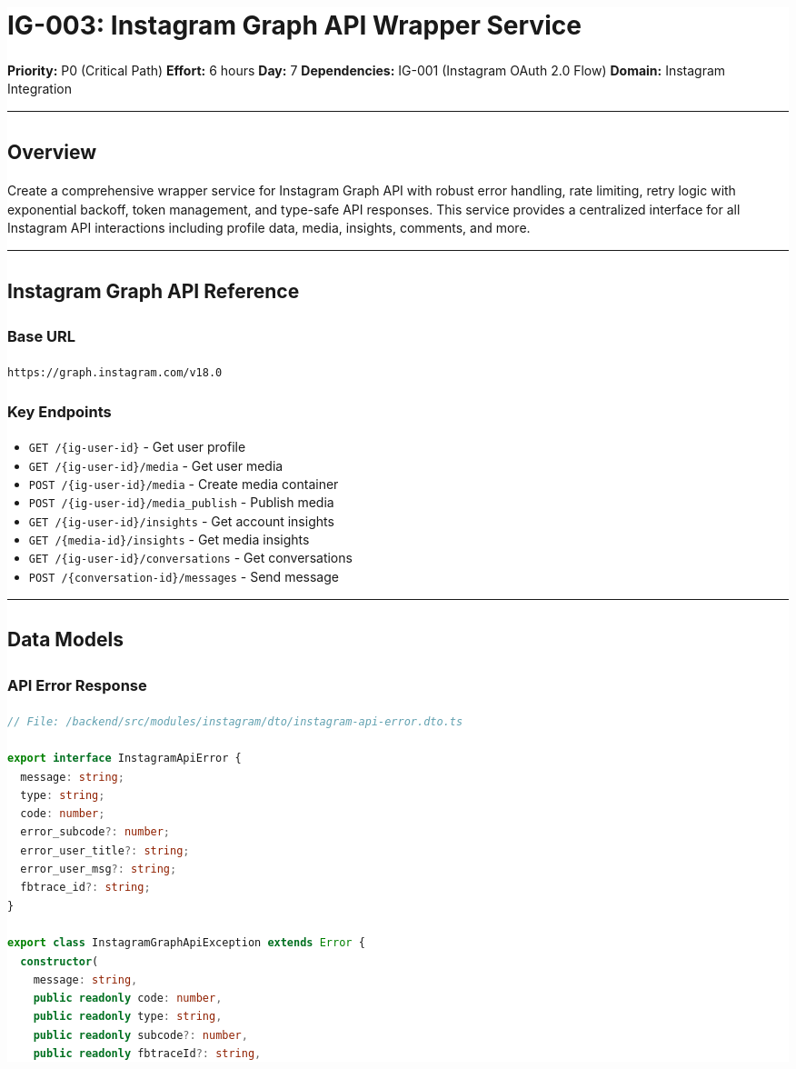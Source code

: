 # IG-003: Instagram Graph API Wrapper Service

**Priority:** P0 (Critical Path)
**Effort:** 6 hours
**Day:** 7
**Dependencies:** IG-001 (Instagram OAuth 2.0 Flow)
**Domain:** Instagram Integration

---

## Overview

Create a comprehensive wrapper service for Instagram Graph API with robust error handling, rate limiting, retry logic with exponential backoff, token management, and type-safe API responses. This service provides a centralized interface for all Instagram API interactions including profile data, media, insights, comments, and more.

---

## Instagram Graph API Reference

### Base URL
```
https://graph.instagram.com/v18.0
```

### Key Endpoints
- `GET /{ig-user-id}` - Get user profile
- `GET /{ig-user-id}/media` - Get user media
- `POST /{ig-user-id}/media` - Create media container
- `POST /{ig-user-id}/media_publish` - Publish media
- `GET /{ig-user-id}/insights` - Get account insights
- `GET /{media-id}/insights` - Get media insights
- `GET /{ig-user-id}/conversations` - Get conversations
- `POST /{conversation-id}/messages` - Send message

---

## Data Models

### API Error Response

```typescript
// File: /backend/src/modules/instagram/dto/instagram-api-error.dto.ts

export interface InstagramApiError {
  message: string;
  type: string;
  code: number;
  error_subcode?: number;
  error_user_title?: string;
  error_user_msg?: string;
  fbtrace_id?: string;
}

export class InstagramGraphApiException extends Error {
  constructor(
    message: string,
    public readonly code: number,
    public readonly type: string,
    public readonly subcode?: number,
    public readonly fbtraceId?: string,
```